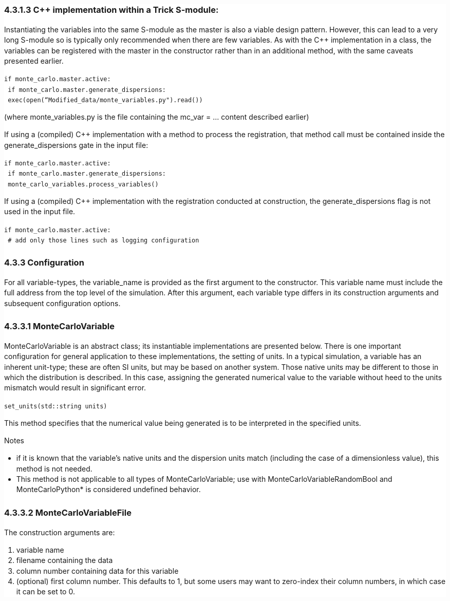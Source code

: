 ### 4.3.1.3 C++ implementation within a Trick S-module:

Instantiating the variables into the same S-module as the master is also a viable design pattern. However, this can lead to a very long S-module so is typically only recommended when there are few variables. As with the C++ implementation in a class, the variables can be registered with the master in the constructor rather than in an additional method, with the same caveats presented earlier.

```
if monte_carlo.master.active:
 if monte_carlo.master.generate_dispersions:
 exec(open(“Modified_data/monte_variables.py").read())
```

(where monte_variables.py is the file containing the mc_var = … content described earlier)

If using a (compiled) C++ implementation with a method to process the registration, that method call must be contained inside the generate_dispersions gate in the input file:

```
if monte_carlo.master.active:
 if monte_carlo.master.generate_dispersions:
 monte_carlo_variables.process_variables()
``` 

If using a (compiled) C++ implementation with the registration conducted at construction, the generate_dispersions flag is not used in the input file.

```
if monte_carlo.master.active:
 # add only those lines such as logging configuration
```

### 4.3.3 Configuration

For all variable-types, the variable_name is provided as the first argument to the constructor. This variable name must include the full address from the top level of the simulation. After this argument, each variable type differs in its construction arguments and subsequent configuration options.

### 4.3.3.1 MonteCarloVariable

MonteCarloVariable is an abstract class; its instantiable implementations are presented below. There is one important configuration for general application to these implementations, the setting of units. In a typical simulation, a variable has an inherent unit-type; these are often SI units, but may be based on another system. Those native units may be different to those in which the distribution is described. In this case, assigning the generated numerical value to the variable without heed to the units mismatch would result in significant error.

```set_units(std::string units)```

This method specifies that the numerical value being generated is to be interpreted in the specified units.

Notes
* if it is known that the variable’s native units and the dispersion units match (including the case of a dimensionless value), this method is not needed.
* This method is not applicable to all types of MonteCarloVariable; use with MonteCarloVariableRandomBool and MonteCarloPython* is considered undefined behavior.

### 4.3.3.2 MonteCarloVariableFile

The construction arguments are:

1. variable name
2. filename containing the data
3. column number containing data for this variable
4. (optional) first column number. This defaults to 1, but some users may want to zero-index their column numbers, in which case it can be set to 0.

```